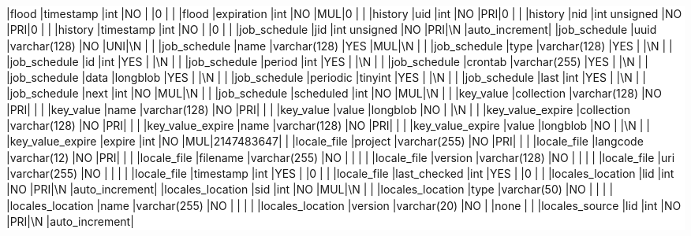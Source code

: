 |flood                                                        |timestamp                                 |int             |NO  |   |0         |              |
|flood                                                        |expiration                                |int             |NO  |MUL|0         |              |
|history                                                      |uid                                       |int             |NO  |PRI|0         |              |
|history                                                      |nid                                       |int unsigned    |NO  |PRI|0         |              |
|history                                                      |timestamp                                 |int             |NO  |   |0         |              |
|job_schedule                                                 |jid                                       |int unsigned    |NO  |PRI|\N        |auto_increment|
|job_schedule                                                 |uuid                                      |varchar(128)    |NO  |UNI|\N        |              |
|job_schedule                                                 |name                                      |varchar(128)    |YES |MUL|\N        |              |
|job_schedule                                                 |type                                      |varchar(128)    |YES |   |\N        |              |
|job_schedule                                                 |id                                        |int             |YES |   |\N        |              |
|job_schedule                                                 |period                                    |int             |YES |   |\N        |              |
|job_schedule                                                 |crontab                                   |varchar(255)    |YES |   |\N        |              |
|job_schedule                                                 |data                                      |longblob        |YES |   |\N        |              |
|job_schedule                                                 |periodic                                  |tinyint         |YES |   |\N        |              |
|job_schedule                                                 |last                                      |int             |YES |   |\N        |              |
|job_schedule                                                 |next                                      |int             |NO  |MUL|\N        |              |
|job_schedule                                                 |scheduled                                 |int             |NO  |MUL|\N        |              |
|key_value                                                    |collection                                |varchar(128)    |NO  |PRI|          |              |
|key_value                                                    |name                                      |varchar(128)    |NO  |PRI|          |              |
|key_value                                                    |value                                     |longblob        |NO  |   |\N        |              |
|key_value_expire                                             |collection                                |varchar(128)    |NO  |PRI|          |              |
|key_value_expire                                             |name                                      |varchar(128)    |NO  |PRI|          |              |
|key_value_expire                                             |value                                     |longblob        |NO  |   |\N        |              |
|key_value_expire                                             |expire                                    |int             |NO  |MUL|2147483647|              |
|locale_file                                                  |project                                   |varchar(255)    |NO  |PRI|          |              |
|locale_file                                                  |langcode                                  |varchar(12)     |NO  |PRI|          |              |
|locale_file                                                  |filename                                  |varchar(255)    |NO  |   |          |              |
|locale_file                                                  |version                                   |varchar(128)    |NO  |   |          |              |
|locale_file                                                  |uri                                       |varchar(255)    |NO  |   |          |              |
|locale_file                                                  |timestamp                                 |int             |YES |   |0         |              |
|locale_file                                                  |last_checked                              |int             |YES |   |0         |              |
|locales_location                                             |lid                                       |int             |NO  |PRI|\N        |auto_increment|
|locales_location                                             |sid                                       |int             |NO  |MUL|\N        |              |
|locales_location                                             |type                                      |varchar(50)     |NO  |   |          |              |
|locales_location                                             |name                                      |varchar(255)    |NO  |   |          |              |
|locales_location                                             |version                                   |varchar(20)     |NO  |   |none      |              |
|locales_source                                               |lid                                       |int             |NO  |PRI|\N        |auto_increment|